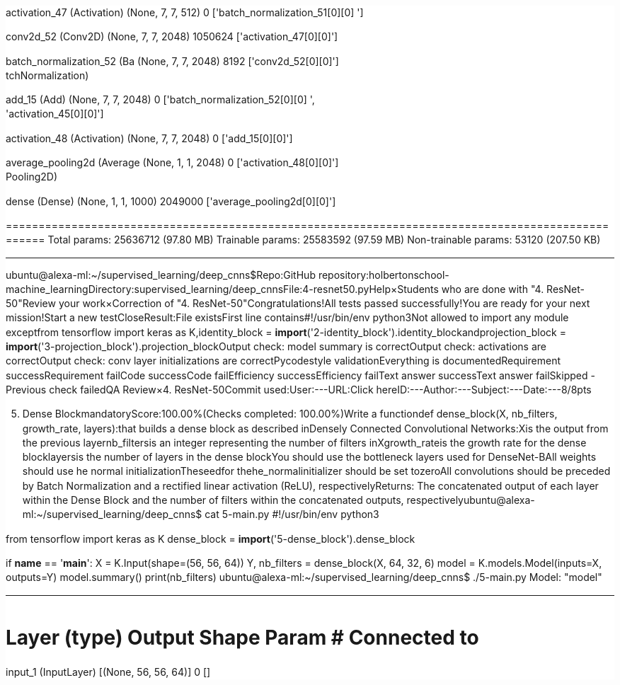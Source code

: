 activation_47 (Activation)  (None, 7, 7, 512)            0         ['batch_normalization_51[0][0]
                                                                    ']                            

 conv2d_52 (Conv2D)          (None, 7, 7, 2048)           1050624   ['activation_47[0][0]']       

 batch_normalization_52 (Ba  (None, 7, 7, 2048)           8192      ['conv2d_52[0][0]']           
 tchNormalization)                                                                                

 add_15 (Add)                (None, 7, 7, 2048)           0         ['batch_normalization_52[0][0]
                                                                    ',                            
                                                                     'activation_45[0][0]']       

 activation_48 (Activation)  (None, 7, 7, 2048)           0         ['add_15[0][0]']              

 average_pooling2d (Average  (None, 1, 1, 2048)           0         ['activation_48[0][0]']       
 Pooling2D)                                                                                       

 dense (Dense)               (None, 1, 1, 1000)           2049000   ['average_pooling2d[0][0]']   

==================================================================================================
Total params: 25636712 (97.80 MB)
Trainable params: 25583592 (97.59 MB)
Non-trainable params: 53120 (207.50 KB)
__________________________________________________________________________________________________
ubuntu@alexa-ml:~/supervised_learning/deep_cnns$Repo:GitHub repository:holbertonschool-machine_learningDirectory:supervised_learning/deep_cnnsFile:4-resnet50.pyHelp×Students who are done with "4. ResNet-50"Review your work×Correction of "4. ResNet-50"Congratulations!All tests passed successfully!You are ready for your next mission!Start a new testCloseResult:File existsFirst line contains#!/usr/bin/env python3Not allowed to import any module exceptfrom tensorflow import keras as K,identity_block = __import__('2-identity_block').identity_blockandprojection_block = __import__('3-projection_block').projection_blockOutput check: model summary is correctOutput check: activations are correctOutput check: conv layer initializations are correctPycodestyle validationEverything is documentedRequirement successRequirement failCode successCode failEfficiency successEfficiency failText answer successText answer failSkipped - Previous check failedQA Review×4. ResNet-50Commit used:User:---URL:Click hereID:---Author:---Subject:---Date:---8/8pts

5. Dense BlockmandatoryScore:100.00%(Checks completed: 100.00%)Write a functiondef dense_block(X, nb_filters, growth_rate, layers):that builds a dense block as described inDensely Connected Convolutional Networks:Xis the output from the previous layernb_filtersis an integer representing the number of filters inXgrowth_rateis the growth rate for the dense blocklayersis the number of layers in the dense blockYou should use the bottleneck layers used for DenseNet-BAll weights should use he normal initializationTheseedfor thehe_normalinitializer should be set tozeroAll convolutions should be preceded by Batch Normalization and a rectified linear activation (ReLU), respectivelyReturns: The concatenated output of each layer within the Dense Block and the number of filters within the concatenated outputs, respectivelyubuntu@alexa-ml:~/supervised_learning/deep_cnns$ cat 5-main.py
#!/usr/bin/env python3

from tensorflow import keras as K
dense_block = __import__('5-dense_block').dense_block

if __name__ == '__main__':
    X = K.Input(shape=(56, 56, 64))
    Y, nb_filters = dense_block(X, 64, 32, 6)
    model = K.models.Model(inputs=X, outputs=Y)
    model.summary()
    print(nb_filters)
ubuntu@alexa-ml:~/supervised_learning/deep_cnns$ ./5-main.py
Model: "model"
__________________________________________________________________________________________________
 Layer (type)                Output Shape                 Param #   Connected to                  
==================================================================================================
 input_1 (InputLayer)        [(None, 56, 56, 64)]         0         []                            

